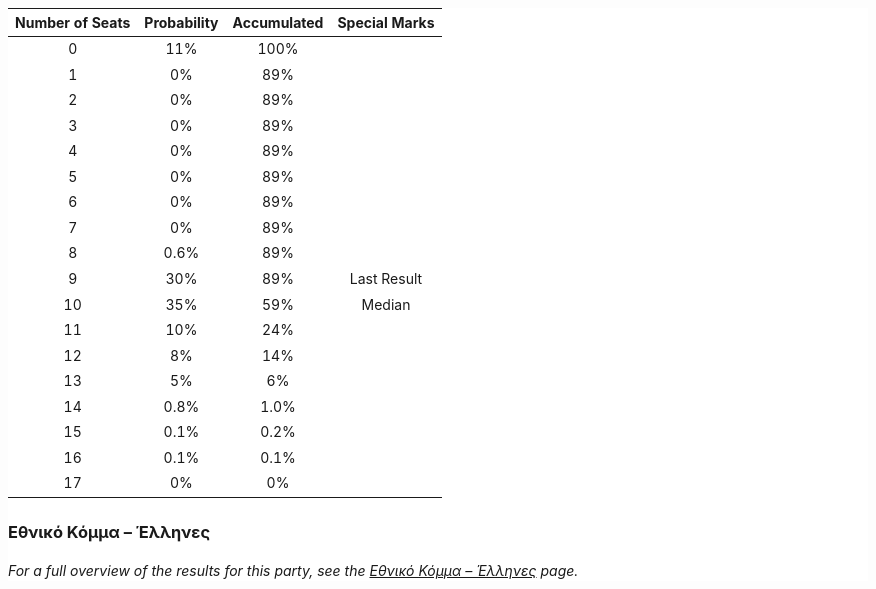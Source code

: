 | Number of Seats | Probability | Accumulated | Special Marks |
|:---------------:|:-----------:|:-----------:|:-------------:|
| 0 | 11% | 100% |  |
| 1 | 0% | 89% |  |
| 2 | 0% | 89% |  |
| 3 | 0% | 89% |  |
| 4 | 0% | 89% |  |
| 5 | 0% | 89% |  |
| 6 | 0% | 89% |  |
| 7 | 0% | 89% |  |
| 8 | 0.6% | 89% |  |
| 9 | 30% | 89% | Last Result |
| 10 | 35% | 59% | Median |
| 11 | 10% | 24% |  |
| 12 | 8% | 14% |  |
| 13 | 5% | 6% |  |
| 14 | 0.8% | 1.0% |  |
| 15 | 0.1% | 0.2% |  |
| 16 | 0.1% | 0.1% |  |
| 17 | 0% | 0% |  |

### Εθνικό Κόμμα – Έλληνες

*For a full overview of the results for this party, see the [Εθνικό Κόμμα – Έλληνες](party-εθνικόκόμμα–έλληνες.html) page.*
